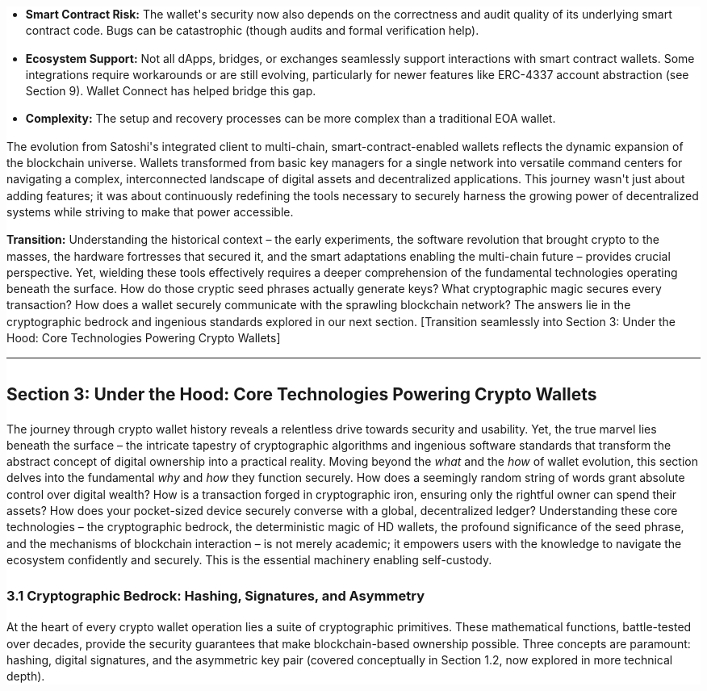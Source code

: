 *   **Smart Contract Risk:** The wallet's security now also depends on the correctness and audit quality of its underlying smart contract code. Bugs can be catastrophic (though audits and formal verification help).

*   **Ecosystem Support:** Not all dApps, bridges, or exchanges seamlessly support interactions with smart contract wallets. Some integrations require workarounds or are still evolving, particularly for newer features like ERC-4337 account abstraction (see Section 9). Wallet Connect has helped bridge this gap.

*   **Complexity:** The setup and recovery processes can be more complex than a traditional EOA wallet.

The evolution from Satoshi's integrated client to multi-chain, smart-contract-enabled wallets reflects the dynamic expansion of the blockchain universe. Wallets transformed from basic key managers for a single network into versatile command centers for navigating a complex, interconnected landscape of digital assets and decentralized applications. This journey wasn't just about adding features; it was about continuously redefining the tools necessary to securely harness the growing power of decentralized systems while striving to make that power accessible.

**Transition:** Understanding the historical context – the early experiments, the software revolution that brought crypto to the masses, the hardware fortresses that secured it, and the smart adaptations enabling the multi-chain future – provides crucial perspective. Yet, wielding these tools effectively requires a deeper comprehension of the fundamental technologies operating beneath the surface. How do those cryptic seed phrases actually generate keys? What cryptographic magic secures every transaction? How does a wallet securely communicate with the sprawling blockchain network? The answers lie in the cryptographic bedrock and ingenious standards explored in our next section. [Transition seamlessly into Section 3: Under the Hood: Core Technologies Powering Crypto Wallets]



---





## Section 3: Under the Hood: Core Technologies Powering Crypto Wallets

The journey through crypto wallet history reveals a relentless drive towards security and usability. Yet, the true marvel lies beneath the surface – the intricate tapestry of cryptographic algorithms and ingenious software standards that transform the abstract concept of digital ownership into a practical reality. Moving beyond the *what* and the *how* of wallet evolution, this section delves into the fundamental *why* and *how* they function securely. How does a seemingly random string of words grant absolute control over digital wealth? How is a transaction forged in cryptographic iron, ensuring only the rightful owner can spend their assets? How does your pocket-sized device securely converse with a global, decentralized ledger? Understanding these core technologies – the cryptographic bedrock, the deterministic magic of HD wallets, the profound significance of the seed phrase, and the mechanisms of blockchain interaction – is not merely academic; it empowers users with the knowledge to navigate the ecosystem confidently and securely. This is the essential machinery enabling self-custody.

### 3.1 Cryptographic Bedrock: Hashing, Signatures, and Asymmetry

At the heart of every crypto wallet operation lies a suite of cryptographic primitives. These mathematical functions, battle-tested over decades, provide the security guarantees that make blockchain-based ownership possible. Three concepts are paramount: hashing, digital signatures, and the asymmetric key pair (covered conceptually in Section 1.2, now explored in more technical depth).
